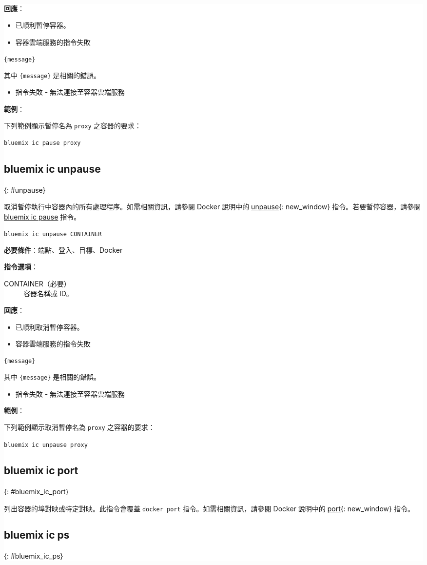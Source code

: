 <strong>回應</strong>：

- 已順利暫停容器。

- 容器雲端服務的指令失敗

 `{message}`
  
 其中 `{message}` 是相關的錯誤。
 
- 指令失敗 - 無法連接至容器雲端服務

<strong>範例</strong>：

下列範例顯示暫停名為 `proxy` 之容器的要求：

```
bluemix ic pause proxy
```


## bluemix ic unpause
{: #unpause}

取消暫停執行中容器內的所有處理程序。如需相關資訊，請參閱 Docker 說明中的 [unpause](https://docs.docker.com/reference/commandline/unpause/){: new_window} 指令。若要暫停容器，請參閱 [bluemix ic pause](#pause) 指令。

```
bluemix ic unpause CONTAINER
```

<strong>必要條件</strong>：端點、登入、目標、Docker

<strong>指令選項</strong>：

   <dl>
   <dt>CONTAINER（必要）</dt>
   <dd>容器名稱或 ID。</dd>
   </dl>

<strong>回應</strong>：

- 已順利取消暫停容器。

- 容器雲端服務的指令失敗 

 `{message}` 
 
 其中 `{message}` 是相關的錯誤。
 
- 指令失敗 - 無法連接至容器雲端服務

<strong>範例</strong>：

下列範例顯示取消暫停名為 `proxy` 之容器的要求：

```
bluemix ic unpause proxy
```


## bluemix ic port
{: #bluemix_ic_port}

列出容器的埠對映或特定對映。此指令會覆蓋 `docker port` 指令。如需相關資訊，請參閱 Docker 說明中的 [port](https://docs.docker.com/reference/commandline/port/){: new_window} 指令。


## bluemix ic ps
{: #bluemix_ic_ps}
